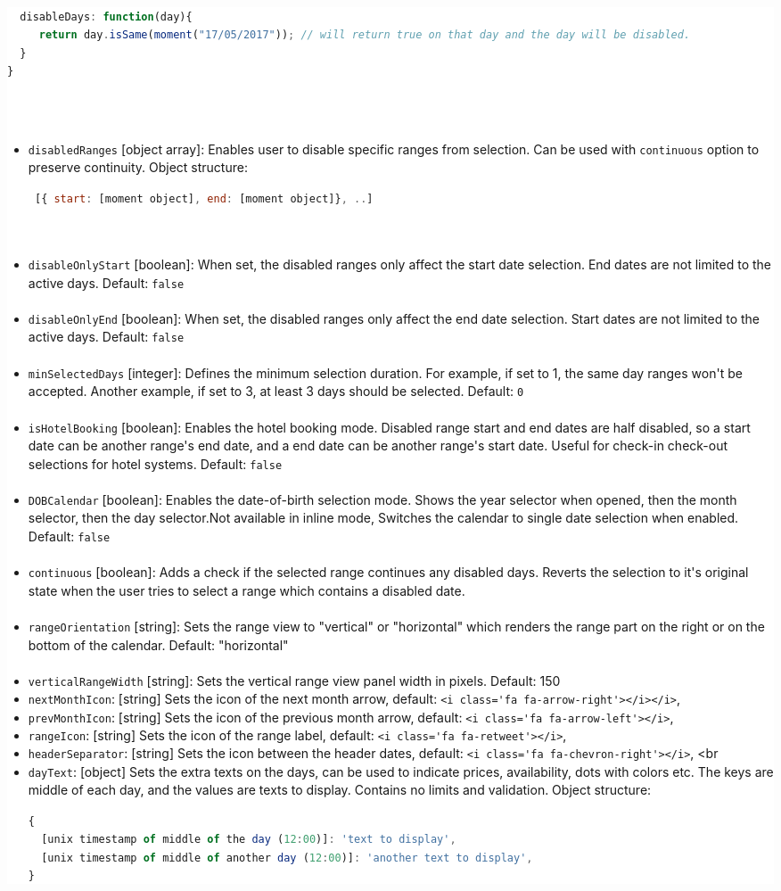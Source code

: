   ```javascript
    disableDays: function(day){
       return day.isSame(moment("17/05/2017")); // will return true on that day and the day will be disabled.
    }
  }
  ```
  <br><br>
- `disabledRanges` [object array]: Enables user to disable specific ranges from selection. Can be used with `continuous` option to preserve continuity. Object structure:
  ```javascript
   [{ start: [moment object], end: [moment object]}, ..]
  ```
  <br><br>
- `disableOnlyStart` [boolean]: When set, the disabled ranges only affect the start date selection. End dates are not limited to the active days. Default: `false`
  <br><br>
- `disableOnlyEnd` [boolean]: When set, the disabled ranges only affect the end date selection. Start dates are not limited to the active days. Default: `false`
  <br><br>
- `minSelectedDays` [integer]: Defines the minimum selection duration. For example, if set to 1, the same day ranges won't be accepted. Another example, if set to 3, at least 3 days should be selected. Default: `0`
  <br><br>
- `isHotelBooking` [boolean]: Enables the hotel booking mode. Disabled range start and end dates are half disabled, so a start date can be another range's end date, and a end date can be another range's start date. Useful for check-in check-out selections for hotel systems. Default: `false`
  <br><br>
- `DOBCalendar` [boolean]: Enables the date-of-birth selection mode. Shows the year selector when opened, then the month selector, then the day selector.Not available in inline mode, Switches the calendar to single date selection when enabled. Default: `false`
  <br><br>
- `continuous` [boolean]: Adds a check if the selected range continues any disabled days. Reverts the selection to it's original state when the user tries to select a range which contains a disabled date.
  <br><br>
- `rangeOrientation` [string]: Sets the range view to "vertical" or "horizontal" which renders the range part on the right or on the bottom of the calendar. Default: "horizontal"
  <br><br>
- `verticalRangeWidth` [string]: Sets the vertical range view panel width in pixels. Default: 150
- `nextMonthIcon`: [string] Sets the icon of the next month arrow, default: `<i class='fa fa-arrow-right'></i></i>`,
- `prevMonthIcon`: [string] Sets the icon of the previous month arrow, default: `<i class='fa fa-arrow-left'></i>`,
- `rangeIcon`: [string] Sets the icon of the range label, default: `<i class='fa fa-retweet'></i>`,
- `headerSeparator`: [string] Sets the icon between the header dates, default: `<i class='fa fa-chevron-right'></i>`,
  <br<br>
- `dayText`: [object] Sets the extra texts on the days, can be used to indicate prices, availability, dots with colors etc. The keys are middle of each day, and the values are texts to display. Contains no limits and validation. Object structure:
  ```javascript
  { 
    [unix timestamp of middle of the day (12:00)]: 'text to display',
    [unix timestamp of middle of another day (12:00)]: 'another text to display',
  }
  ```
